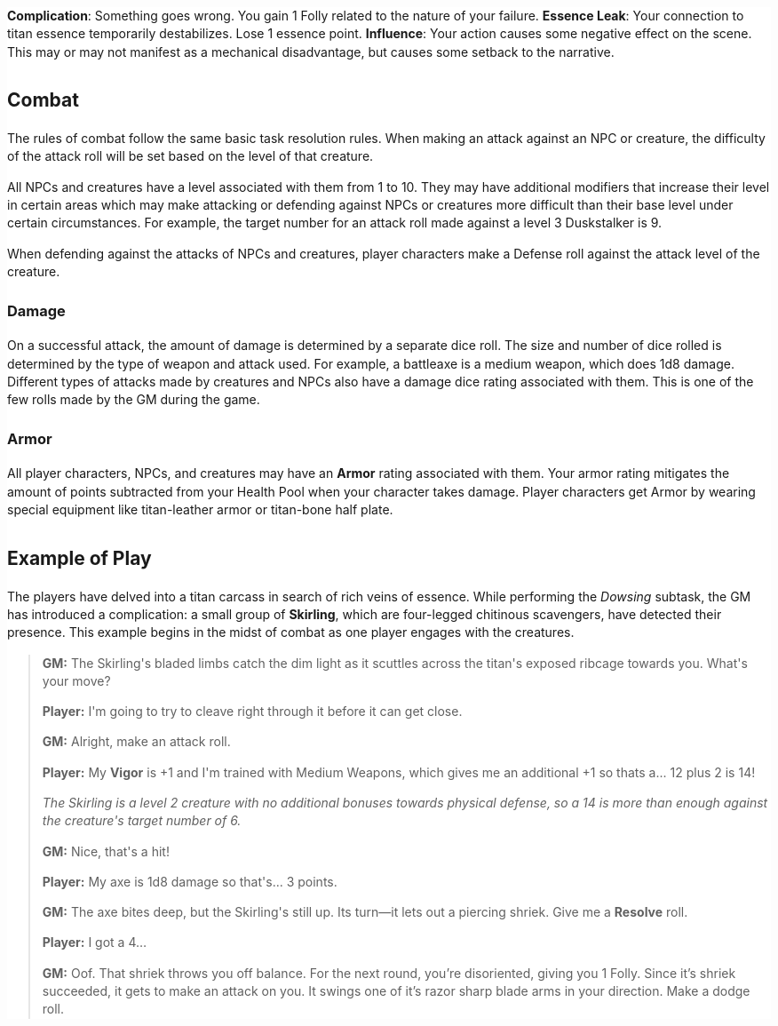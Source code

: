 **Complication**: Something goes wrong. You gain 1 Folly related to the nature of your failure.
**Essence Leak**: Your connection to titan essence temporarily destabilizes. Lose 1 essence point.
**Influence**: Your action causes some negative effect on the scene. This may or may not manifest as a mechanical disadvantage, but causes some setback to the narrative.

## Combat

The rules of combat follow the same basic task resolution rules. When making an attack against an NPC or creature, the difficulty of the attack roll will be set based on the level of that creature. 

All NPCs and creatures have a level associated with them from 1 to 10. They may have additional modifiers that increase their level in certain areas which may make attacking or defending against NPCs or creatures more difficult than their base level under certain circumstances. For example, the target number for an attack roll made against a level 3 Duskstalker is 9.

When defending against the attacks of NPCs and creatures, player characters make a Defense roll against the attack level of the creature.
### Damage

On a successful attack, the amount of damage is determined by a separate dice roll. The size and number of dice rolled is determined by the type of weapon and attack used. For example, a battleaxe is a medium weapon, which does 1d8 damage. Different types of attacks made by creatures and NPCs also have a damage dice rating associated with them. This is one of the few rolls made by the GM during the game.

### Armor

All player characters, NPCs, and creatures may have an **Armor** rating associated with them. Your armor rating mitigates the amount of points subtracted from your Health Pool when your character takes damage. Player characters get Armor by wearing special equipment like titan-leather armor or titan-bone half plate. 

## Example of Play

The players have delved into a titan carcass in search of rich veins of essence. While performing the *Dowsing* subtask, the GM has introduced a complication: a small group of **Skirling**, which are four-legged chitinous scavengers, have detected their presence. This example begins in the midst of combat as one player engages with the creatures.

> **GM:** The Skirling's bladed limbs catch the dim light as it scuttles across the titan's exposed ribcage towards you. What's your move?
> 
> **Player:** I'm going to try to cleave right through it before it can get close.
> 
> **GM:** Alright, make an attack roll.
> 
> **Player:** My **Vigor** is +1 and I'm trained with Medium Weapons, which gives me an additional +1 so thats a... 12 plus 2 is 14!
>
>*The Skirling is a level 2 creature with no additional bonuses towards physical defense, so a 14 is more than enough against the creature's target number of 6.*
>
> **GM:** Nice, that's a hit! 
> 
> **Player:** My axe is 1d8 damage so that's... 3 points.
> 
> **GM:** The axe bites deep, but the Skirling's still up. Its turn—it lets out a piercing shriek. Give me a **Resolve** roll.
> 
> **Player:** I got a 4…
> 
> **GM:** Oof. That shriek throws you off balance. For the next round, you’re disoriented, giving you 1 Folly. Since it’s shriek succeeded, it gets to make an attack on you. It swings one of it’s razor sharp blade arms in your direction. Make a dodge roll.